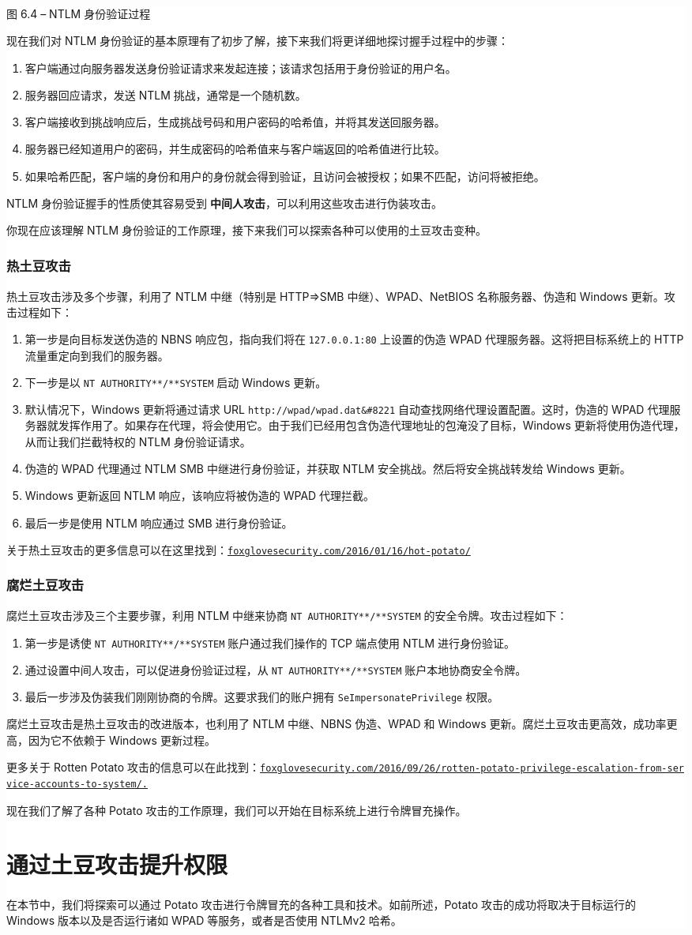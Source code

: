 图 6.4 – NTLM 身份验证过程

现在我们对 NTLM 身份验证的基本原理有了初步了解，接下来我们将更详细地探讨握手过程中的步骤：

1.  客户端通过向服务器发送身份验证请求来发起连接；该请求包括用于身份验证的用户名。

1.  服务器回应请求，发送 NTLM 挑战，通常是一个随机数。

1.  客户端接收到挑战响应后，生成挑战号码和用户密码的哈希值，并将其发送回服务器。

1.  服务器已经知道用户的密码，并生成密码的哈希值来与客户端返回的哈希值进行比较。

1.  如果哈希匹配，客户端的身份和用户的身份就会得到验证，且访问会被授权；如果不匹配，访问将被拒绝。

NTLM 身份验证握手的性质使其容易受到 **中间人攻击**，可以利用这些攻击进行伪装攻击。

你现在应该理解 NTLM 身份验证的工作原理，接下来我们可以探索各种可以使用的土豆攻击变种。

### 热土豆攻击

热土豆攻击涉及多个步骤，利用了 NTLM 中继（特别是 HTTP=>SMB 中继）、WPAD、NetBIOS 名称服务器、伪造和 Windows 更新。攻击过程如下：

1.  第一步是向目标发送伪造的 NBNS 响应包，指向我们将在 `127.0.0.1:80` 上设置的伪造 WPAD 代理服务器。这将把目标系统上的 HTTP 流量重定向到我们的服务器。

1.  下一步是以 `NT AUTHORITY**/**SYSTEM` 启动 Windows 更新。

1.  默认情况下，Windows 更新将通过请求 URL `http://wpad/wpad.dat&#8221` 自动查找网络代理设置配置。这时，伪造的 WPAD 代理服务器就发挥作用了。如果存在代理，将会使用它。由于我们已经用包含伪造代理地址的包淹没了目标，Windows 更新将使用伪造代理，从而让我们拦截特权的 NTLM 身份验证请求。

1.  伪造的 WPAD 代理通过 NTLM SMB 中继进行身份验证，并获取 NTLM 安全挑战。然后将安全挑战转发给 Windows 更新。

1.  Windows 更新返回 NTLM 响应，该响应将被伪造的 WPAD 代理拦截。

1.  最后一步是使用 NTLM 响应通过 SMB 进行身份验证。

关于热土豆攻击的更多信息可以在这里找到：[`foxglovesecurity.com/2016/01/16/hot-potato/`](https://foxglovesecurity.com/2016/01/16/hot-potato/)

### 腐烂土豆攻击

腐烂土豆攻击涉及三个主要步骤，利用 NTLM 中继来协商 `NT AUTHORITY**/**SYSTEM` 的安全令牌。攻击过程如下：

1.  第一步是诱使 `NT AUTHORITY**/**SYSTEM` 账户通过我们操作的 TCP 端点使用 NTLM 进行身份验证。

1.  通过设置中间人攻击，可以促进身份验证过程，从 `NT AUTHORITY**/**SYSTEM` 账户本地协商安全令牌。

1.  最后一步涉及伪装我们刚刚协商的令牌。这要求我们的账户拥有 `SeImpersonatePrivilege` 权限。

腐烂土豆攻击是热土豆攻击的改进版本，也利用了 NTLM 中继、NBNS 伪造、WPAD 和 Windows 更新。腐烂土豆攻击更高效，成功率更高，因为它不依赖于 Windows 更新过程。

更多关于 Rotten Potato 攻击的信息可以在此找到：[`foxglovesecurity.com/2016/09/26/rotten-potato-privilege-escalation-from-service-accounts-to-system/.`](https://foxglovesecurity.com/2016/09/26/rotten-potato-privilege-escalation-from-service-accounts-to-system/)

现在我们了解了各种 Potato 攻击的工作原理，我们可以开始在目标系统上进行令牌冒充操作。

# 通过土豆攻击提升权限

在本节中，我们将探索可以通过 Potato 攻击进行令牌冒充的各种工具和技术。如前所述，Potato 攻击的成功将取决于目标运行的 Windows 版本以及是否运行诸如 WPAD 等服务，或者是否使用 NTLMv2 哈希。
